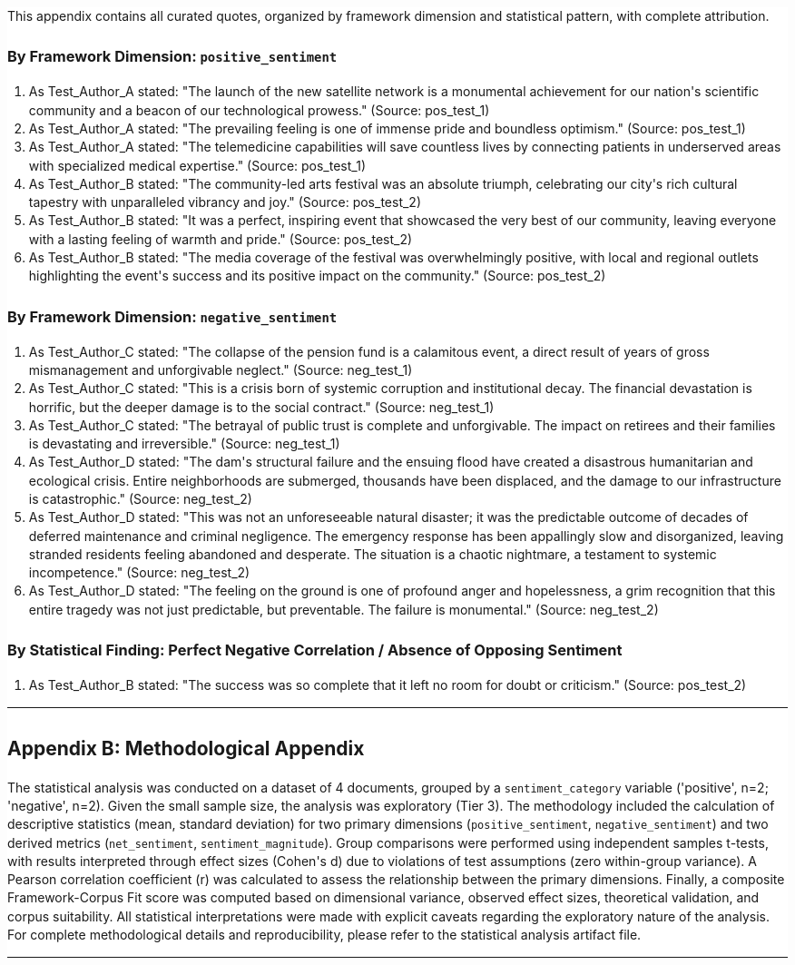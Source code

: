 This appendix contains all curated quotes, organized by framework dimension and statistical pattern, with complete attribution.

### By Framework Dimension: `positive_sentiment`

1.  As Test_Author_A stated: "The launch of the new satellite network is a monumental achievement for our nation's scientific community and a beacon of our technological prowess." (Source: pos_test_1)
2.  As Test_Author_A stated: "The prevailing feeling is one of immense pride and boundless optimism." (Source: pos_test_1)
3.  As Test_Author_A stated: "The telemedicine capabilities will save countless lives by connecting patients in underserved areas with specialized medical expertise." (Source: pos_test_1)
4.  As Test_Author_B stated: "The community-led arts festival was an absolute triumph, celebrating our city's rich cultural tapestry with unparalleled vibrancy and joy." (Source: pos_test_2)
5.  As Test_Author_B stated: "It was a perfect, inspiring event that showcased the very best of our community, leaving everyone with a lasting feeling of warmth and pride." (Source: pos_test_2)
6.  As Test_Author_B stated: "The media coverage of the festival was overwhelmingly positive, with local and regional outlets highlighting the event's success and its positive impact on the community." (Source: pos_test_2)

### By Framework Dimension: `negative_sentiment`

1.  As Test_Author_C stated: "The collapse of the pension fund is a calamitous event, a direct result of years of gross mismanagement and unforgivable neglect." (Source: neg_test_1)
2.  As Test_Author_C stated: "This is a crisis born of systemic corruption and institutional decay. The financial devastation is horrific, but the deeper damage is to the social contract." (Source: neg_test_1)
3.  As Test_Author_C stated: "The betrayal of public trust is complete and unforgivable. The impact on retirees and their families is devastating and irreversible." (Source: neg_test_1)
4.  As Test_Author_D stated: "The dam's structural failure and the ensuing flood have created a disastrous humanitarian and ecological crisis. Entire neighborhoods are submerged, thousands have been displaced, and the damage to our infrastructure is catastrophic." (Source: neg_test_2)
5.  As Test_Author_D stated: "This was not an unforeseeable natural disaster; it was the predictable outcome of decades of deferred maintenance and criminal negligence. The emergency response has been appallingly slow and disorganized, leaving stranded residents feeling abandoned and desperate. The situation is a chaotic nightmare, a testament to systemic incompetence." (Source: neg_test_2)
6.  As Test_Author_D stated: "The feeling on the ground is one of profound anger and hopelessness, a grim recognition that this entire tragedy was not just predictable, but preventable. The failure is monumental." (Source: neg_test_2)

### By Statistical Finding: Perfect Negative Correlation / Absence of Opposing Sentiment

1.  As Test_Author_B stated: "The success was so complete that it left no room for doubt or criticism." (Source: pos_test_2)

---

## Appendix B: Methodological Appendix

The statistical analysis was conducted on a dataset of 4 documents, grouped by a `sentiment_category` variable ('positive', n=2; 'negative', n=2). Given the small sample size, the analysis was exploratory (Tier 3). The methodology included the calculation of descriptive statistics (mean, standard deviation) for two primary dimensions (`positive_sentiment`, `negative_sentiment`) and two derived metrics (`net_sentiment`, `sentiment_magnitude`). Group comparisons were performed using independent samples t-tests, with results interpreted through effect sizes (Cohen's d) due to violations of test assumptions (zero within-group variance). A Pearson correlation coefficient (r) was calculated to assess the relationship between the primary dimensions. Finally, a composite Framework-Corpus Fit score was computed based on dimensional variance, observed effect sizes, theoretical validation, and corpus suitability. All statistical interpretations were made with explicit caveats regarding the exploratory nature of the analysis. For complete methodological details and reproducibility, please refer to the statistical analysis artifact file.

---